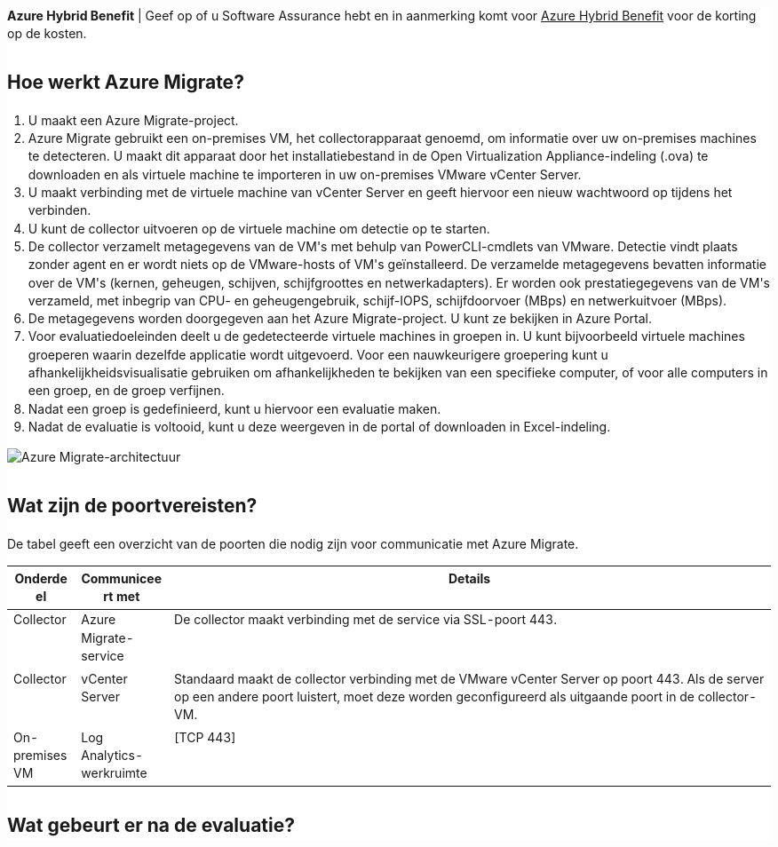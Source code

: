 **Azure Hybrid Benefit** | Geef op of u Software Assurance hebt en in aanmerking komt voor [Azure Hybrid Benefit](https://azure.microsoft.com/pricing/hybrid-use-benefit/) voor de korting op de kosten.

## <a name="how-does-azure-migrate-work"></a>Hoe werkt Azure Migrate?

1.  U maakt een Azure Migrate-project.
2.  Azure Migrate gebruikt een on-premises VM, het collectorapparaat genoemd, om informatie over uw on-premises machines te detecteren. U maakt dit apparaat door het installatiebestand in de Open Virtualization Appliance-indeling (.ova) te downloaden en als virtuele machine te importeren in uw on-premises VMware vCenter Server.
3. U maakt verbinding met de virtuele machine van vCenter Server en geeft hiervoor een nieuw wachtwoord op tijdens het verbinden.
4. U kunt de collector uitvoeren op de virtuele machine om detectie op te starten.
5. De collector verzamelt metagegevens van de VM's met behulp van PowerCLI-cmdlets van VMware. Detectie vindt plaats zonder agent en er wordt niets op de VMware-hosts of VM's geïnstalleerd. De verzamelde metagegevens bevatten informatie over de VM's (kernen, geheugen, schijven, schijfgroottes en netwerkadapters). Er worden ook prestatiegegevens van de VM's verzameld, met inbegrip van CPU- en geheugengebruik, schijf-IOPS, schijfdoorvoer (MBps) en netwerkuitvoer (MBps).
5.  De metagegevens worden doorgegeven aan het Azure Migrate-project. U kunt ze bekijken in Azure Portal.
6.  Voor evaluatiedoeleinden deelt u de gedetecteerde virtuele machines in groepen in. U kunt bijvoorbeeld virtuele machines groeperen waarin dezelfde applicatie wordt uitgevoerd. Voor een nauwkeurigere groepering kunt u afhankelijkheidsvisualisatie gebruiken om afhankelijkheden te bekijken van een specifieke computer, of voor alle computers in een groep, en de groep verfijnen.
7.  Nadat een groep is gedefinieerd, kunt u hiervoor een evaluatie maken.
8.  Nadat de evaluatie is voltooid, kunt u deze weergeven in de portal of downloaden in Excel-indeling.

  ![Azure Migrate-architectuur](./media/migration-planner-overview/overview-1.png)

## <a name="what-are-the-port-requirements"></a>Wat zijn de poortvereisten?

De tabel geeft een overzicht van de poorten die nodig zijn voor communicatie met Azure Migrate.

Onderdeel | Communiceert met |  Details
--- | --- |---
Collector  | Azure Migrate-service | De collector maakt verbinding met de service via SSL-poort 443.
Collector | vCenter Server | Standaard maakt de collector verbinding met de VMware vCenter Server op poort 443. Als de server op een andere poort luistert, moet deze worden geconfigureerd als uitgaande poort in de collector-VM.
On-premises VM | Log Analytics-werkruimte | [TCP 443] | [De Microsoft Monitoring Agent (MMA)](../log-analytics/log-analytics-windows-agent.md) gebruikt TCP-poort 443 om verbinding te maken met Log Analytics. U hebt deze poort alleen nodig als u de functie voor visualisatie van afhankelijkheden gebruikt, die de MMA-agent vereist.


## <a name="what-happens-after-assessment"></a>Wat gebeurt er na de evaluatie?
